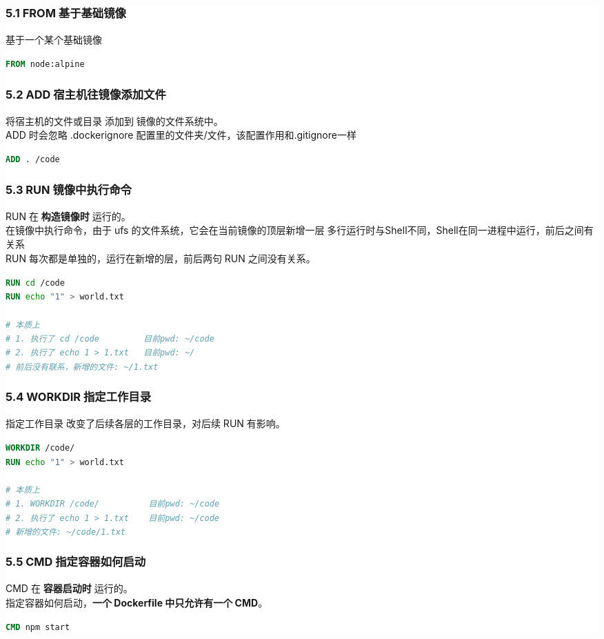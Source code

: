 ### 5.1 FROM 基于基础镜像
基于一个某个基础镜像
```dockerfile
FROM node:alpine
```


### 5.2 ADD 宿主机往镜像添加文件
将宿主机的文件或目录 添加到 镜像的文件系统中。      
ADD 时会忽略 .dockerignore 配置里的文件夹/文件，该配置作用和.gitignore一样
```dockerfile
ADD . /code
```



### 5.3 RUN 镜像中执行命令    
RUN 在 **构造镜像时** 运行的。     
在镜像中执行命令，由于 ufs 的文件系统，它会在当前镜像的顶层新增一层
多行运行时与Shell不同，Shell在同一进程中运行，前后之间有关系     
RUN 每次都是单独的，运行在新增的层，前后两句 RUN 之间没有关系。  

```dockerfile
RUN cd /code
RUN echo "1" > world.txt

# 本质上
# 1. 执行了 cd /code         目前pwd: ~/code
# 2. 执行了 echo 1 > 1.txt   目前pwd: ~/
# 前后没有联系，新增的文件: ~/1.txt     
```


### 5.4 WORKDIR 指定工作目录
指定工作目录 改变了后续各层的工作目录，对后续 RUN 有影响。     
```dockerfile
WORKDIR /code/
RUN echo "1" > world.txt

# 本质上
# 1. WORKDIR /code/          目前pwd: ~/code
# 2. 执行了 echo 1 > 1.txt    目前pwd: ~/code
# 新增的文件: ~/code/1.txt     
```



### 5.5 CMD 指定容器如何启动
CMD 在 **容器启动时** 运行的。    
指定容器如何启动，**一个 Dockerfile 中只允许有一个 CMD**。    
```dockerfile
CMD npm start
```

